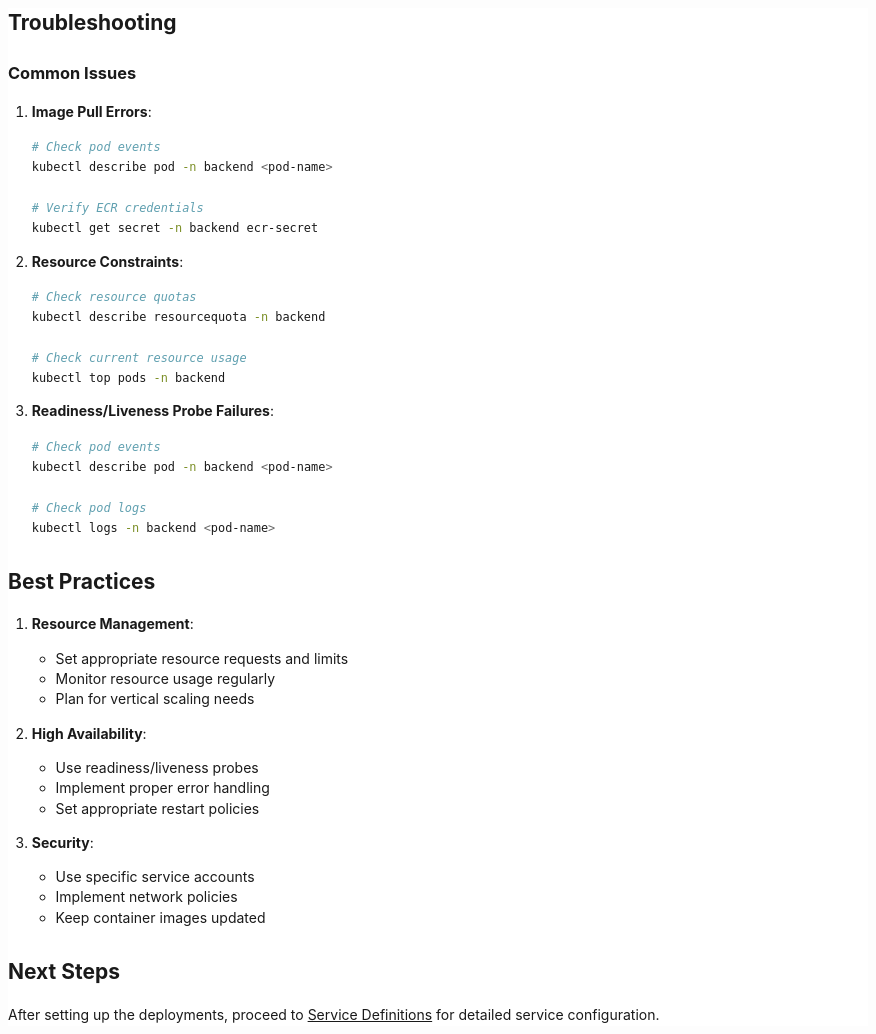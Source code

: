## Troubleshooting

### Common Issues

1. **Image Pull Errors**:
   ```bash
   # Check pod events
   kubectl describe pod -n backend <pod-name>
   
   # Verify ECR credentials
   kubectl get secret -n backend ecr-secret
   ```

2. **Resource Constraints**:
   ```bash
   # Check resource quotas
   kubectl describe resourcequota -n backend
   
   # Check current resource usage
   kubectl top pods -n backend
   ```

3. **Readiness/Liveness Probe Failures**:
   ```bash
   # Check pod events
   kubectl describe pod -n backend <pod-name>
   
   # Check pod logs
   kubectl logs -n backend <pod-name>
   ```

## Best Practices

1. **Resource Management**:
   - Set appropriate resource requests and limits
   - Monitor resource usage regularly
   - Plan for vertical scaling needs

2. **High Availability**:
   - Use readiness/liveness probes
   - Implement proper error handling
   - Set appropriate restart policies

3. **Security**:
   - Use specific service accounts
   - Implement network policies
   - Keep container images updated

## Next Steps

After setting up the deployments, proceed to [Service Definitions](07-service-definitions.md) for detailed service configuration. 